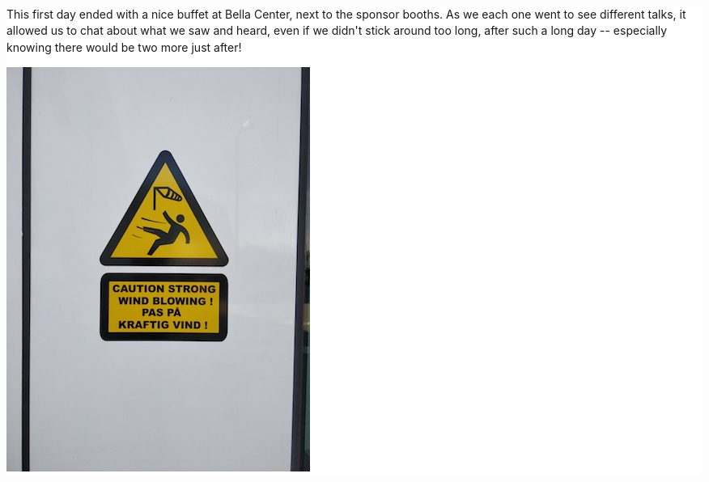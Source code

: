 This first day ended with a nice buffet at Bella Center, next to the sponsor booths. As we each one went to see different talks, it allowed us to chat about what we saw and heard, even if we didn't stick around too long, after such a long day -- especially knowing there would be two more just after!

![There is so much wind in Copenhaguen there was a sign at the corner of the conference center!](/images/posts/kubecon-2018/windy-in-copenhaguen.jpg)
